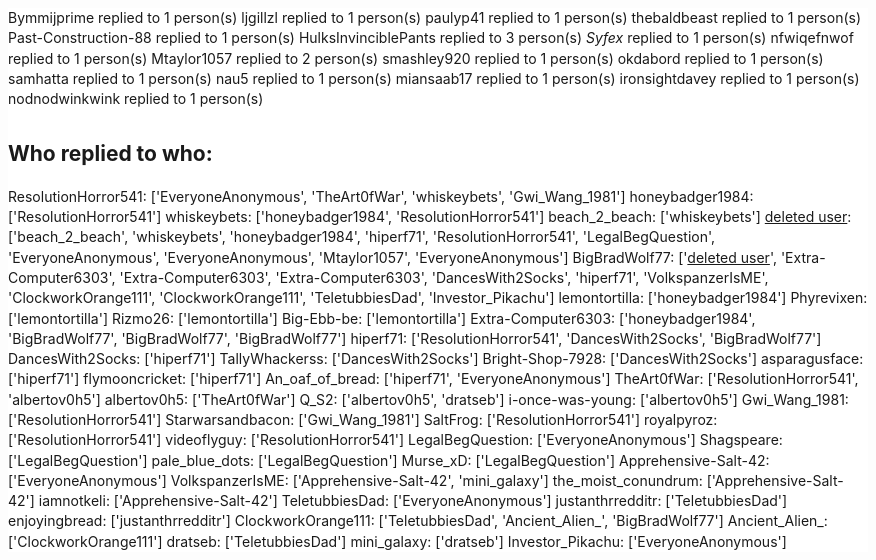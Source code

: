 Bymmijprime replied to 1 person(s)
ljgillzl replied to 1 person(s)
paulyp41 replied to 1 person(s)
thebaldbeast replied to 1 person(s)
Past-Construction-88 replied to 1 person(s)
HulksInvinciblePants replied to 3 person(s)
_Syfex_ replied to 1 person(s)
nfwiqefnwof replied to 1 person(s)
Mtaylor1057 replied to 2 person(s)
smashley920 replied to 1 person(s)
okdabord replied to 1 person(s)
samhatta replied to 1 person(s)
nau5 replied to 1 person(s)
miansaab17 replied to 1 person(s)
ironsightdavey replied to 1 person(s)
nodnodwinkwink replied to 1 person(s)



Who replied to who: 
------------------------------------------
ResolutionHorror541: ['EveryoneAnonymous', 'TheArt0fWar', 'whiskeybets', 'Gwi_Wang_1981']
honeybadger1984: ['ResolutionHorror541']
whiskeybets: ['honeybadger1984', 'ResolutionHorror541']
beach_2_beach: ['whiskeybets']
[deleted user]: ['beach_2_beach', 'whiskeybets', 'honeybadger1984', 'hiperf71', 'ResolutionHorror541', 'LegalBegQuestion', 'EveryoneAnonymous', 'EveryoneAnonymous', 'Mtaylor1057', 'EveryoneAnonymous']
BigBradWolf77: ['[deleted user]', 'Extra-Computer6303', 'Extra-Computer6303', 'Extra-Computer6303', 'DancesWith2Socks', 'hiperf71', 'VolkspanzerIsME', 'ClockworkOrange111', 'ClockworkOrange111', 'TeletubbiesDad', 'Investor_Pikachu']
lemontortilla: ['honeybadger1984']
Phyrevixen: ['lemontortilla']
Rizmo26: ['lemontortilla']
Big-Ebb-be: ['lemontortilla']
Extra-Computer6303: ['honeybadger1984', 'BigBradWolf77', 'BigBradWolf77', 'BigBradWolf77']
hiperf71: ['ResolutionHorror541', 'DancesWith2Socks', 'BigBradWolf77']
DancesWith2Socks: ['hiperf71']
TallyWhackerss: ['DancesWith2Socks']
Bright-Shop-7928: ['DancesWith2Socks']
asparagusface: ['hiperf71']
flymooncricket: ['hiperf71']
An_oaf_of_bread: ['hiperf71', 'EveryoneAnonymous']
TheArt0fWar: ['ResolutionHorror541', 'albertov0h5']
albertov0h5: ['TheArt0fWar']
Q_S2: ['albertov0h5', 'dratseb']
i-once-was-young: ['albertov0h5']
Gwi_Wang_1981: ['ResolutionHorror541']
Starwarsandbacon: ['Gwi_Wang_1981']
SaltFrog: ['ResolutionHorror541']
royalpyroz: ['ResolutionHorror541']
videoflyguy: ['ResolutionHorror541']
LegalBegQuestion: ['EveryoneAnonymous']
Shagspeare: ['LegalBegQuestion']
pale_blue_dots: ['LegalBegQuestion']
Murse_xD: ['LegalBegQuestion']
Apprehensive-Salt-42: ['EveryoneAnonymous']
VolkspanzerIsME: ['Apprehensive-Salt-42', 'mini_galaxy']
the_moist_conundrum: ['Apprehensive-Salt-42']
iamnotkeli: ['Apprehensive-Salt-42']
TeletubbiesDad: ['EveryoneAnonymous']
justanthrredditr: ['TeletubbiesDad']
enjoyingbread: ['justanthrredditr']
ClockworkOrange111: ['TeletubbiesDad', 'Ancient_Alien_', 'BigBradWolf77']
Ancient_Alien_: ['ClockworkOrange111']
dratseb: ['TeletubbiesDad']
mini_galaxy: ['dratseb']
Investor_Pikachu: ['EveryoneAnonymous']

[deleted user]: 4